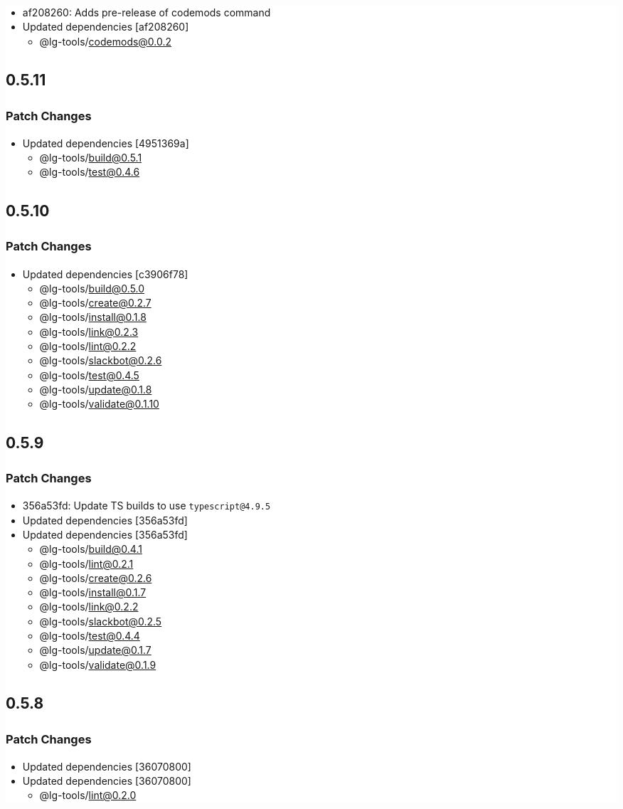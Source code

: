 - af208260: Adds pre-release of codemods command
- Updated dependencies [af208260]
  - @lg-tools/codemods@0.0.2

## 0.5.11

### Patch Changes

- Updated dependencies [4951369a]
  - @lg-tools/build@0.5.1
  - @lg-tools/test@0.4.6

## 0.5.10

### Patch Changes

- Updated dependencies [c3906f78]
  - @lg-tools/build@0.5.0
  - @lg-tools/create@0.2.7
  - @lg-tools/install@0.1.8
  - @lg-tools/link@0.2.3
  - @lg-tools/lint@0.2.2
  - @lg-tools/slackbot@0.2.6
  - @lg-tools/test@0.4.5
  - @lg-tools/update@0.1.8
  - @lg-tools/validate@0.1.10

## 0.5.9

### Patch Changes

- 356a53fd: Update TS builds to use `typescript@4.9.5`
- Updated dependencies [356a53fd]
- Updated dependencies [356a53fd]
  - @lg-tools/build@0.4.1
  - @lg-tools/lint@0.2.1
  - @lg-tools/create@0.2.6
  - @lg-tools/install@0.1.7
  - @lg-tools/link@0.2.2
  - @lg-tools/slackbot@0.2.5
  - @lg-tools/test@0.4.4
  - @lg-tools/update@0.1.7
  - @lg-tools/validate@0.1.9

## 0.5.8

### Patch Changes

- Updated dependencies [36070800]
- Updated dependencies [36070800]
  - @lg-tools/lint@0.2.0
